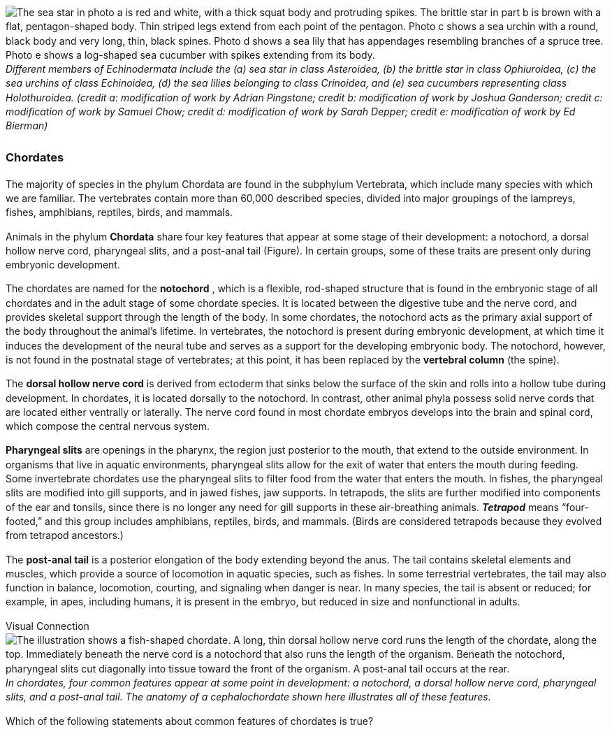 ![The sea star in photo a is red and white, with a thick squat body and protruding spikes. The brittle star in part b is brown with a flat, pentagon-shaped body. Thin striped legs extend from each point of the pentagon. Photo c shows a sea urchin with a round, black body and very long, thin, black spines. Photo d shows a sea lily that has appendages resembling branches of a spruce tree. Photo e shows a log-shaped sea cucumber with spikes extending from its body.][2] _Different members of Echinodermata include the (a) sea star in class Asteroidea, (b) the brittle star in class Ophiuroidea, (c) the sea urchins of class Echinoidea, (d) the sea lilies belonging to class Crinoidea, and (e) sea cucumbers representing class Holothuroidea. (credit a: modification of work by Adrian Pingstone; credit b: modification of work by Joshua Ganderson; credit c: modification of work by Samuel Chow; credit d: modification of work by Sarah Depper; credit e: modification of work by Ed Bierman)_

### Chordates

The majority of species in the phylum Chordata are found in the subphylum Vertebrata, which include many species with which we are familiar. The vertebrates contain more than 60,000 described species, divided into major groupings of the lampreys, fishes, amphibians, reptiles, birds, and mammals.

Animals in the phylum **Chordata** share four key features that appear at some stage of their development: a notochord, a dorsal hollow nerve cord, pharyngeal slits, and a post-anal tail (Figure). In certain groups, some of these traits are present only during embryonic development.

The chordates are named for the **notochord** , which is a flexible, rod-shaped structure that is found in the embryonic stage of all chordates and in the adult stage of some chordate species. It is located between the digestive tube and the nerve cord, and provides skeletal support through the length of the body. In some chordates, the notochord acts as the primary axial support of the body throughout the animal’s lifetime. In vertebrates, the notochord is present during embryonic development, at which time it induces the development of the neural tube and serves as a support for the developing embryonic body. The notochord, however, is not found in the postnatal stage of vertebrates; at this point, it has been replaced by the **vertebral column** (the spine).

The **dorsal hollow nerve cord** is derived from ectoderm that sinks below the surface of the skin and rolls into a hollow tube during development. In chordates, it is located dorsally to the notochord. In contrast, other animal phyla possess solid nerve cords that are located either ventrally or laterally. The nerve cord found in most chordate embryos develops into the brain and spinal cord, which compose the central nervous system.

**Pharyngeal slits** are openings in the pharynx, the region just posterior to the mouth, that extend to the outside environment. In organisms that live in aquatic environments, pharyngeal slits allow for the exit of water that enters the mouth during feeding. Some invertebrate chordates use the pharyngeal slits to filter food from the water that enters the mouth. In fishes, the pharyngeal slits are modified into gill supports, and in jawed fishes, jaw supports. In tetrapods, the slits are further modified into components of the ear and tonsils, since there is no longer any need for gill supports in these air-breathing animals. **_Tetrapod_** means “four-footed,” and this group includes amphibians, reptiles, birds, and mammals. (Birds are considered tetrapods because they evolved from tetrapod ancestors.)

The **post-anal tail** is a posterior elongation of the body extending beyond the anus. The tail contains skeletal elements and muscles, which provide a source of locomotion in aquatic species, such as fishes. In some terrestrial vertebrates, the tail may also function in balance, locomotion, courting, and signaling when danger is near. In many species, the tail is absent or reduced; for example, in apes, including humans, it is present in the embryo, but reduced in size and nonfunctional in adults.

Visual Connection ![The illustration shows a fish-shaped chordate. A long, thin dorsal hollow nerve cord runs the length of the chordate, along the top. Immediately beneath the nerve cord is a notochord that also runs the length of the organism. Beneath the notochord, pharyngeal slits cut diagonally into tissue toward the front of the organism. A post-anal tail occurs at the rear.][3] _In chordates, four common features appear at some point in development: a notochord, a dorsal hollow nerve cord, pharyngeal slits, and a post-anal tail. The anatomy of a cephalochordate shown here illustrates all of these features._

Which of the following statements about common features of chordates is true?


   [1]: https://cnx.org/resources/87423bb7432899f53695271cc5bab063bfe1aaa6/Figure_15_05_01.jpg
   [2]: https://cnx.org/resources/2105414af669529af063a9fb22877c21cfc7015f/Figure_15_05_02abcde.jpg
   [3]: https://cnx.org/resources/7ef86481d7e03730490439562a3786b34bf2f77a/Figure_15_05_03.png
   [4]: https://cnx.org/resources/7f489a12a1e4175002faedce6a3bf0982785aee3/Figure_15_05_04abc.jpg
   [5]: https://cnx.org/resources/c9b3d3450f21936124d7d11b0605aefde0afcdad/Figure_15_05_05.jpg